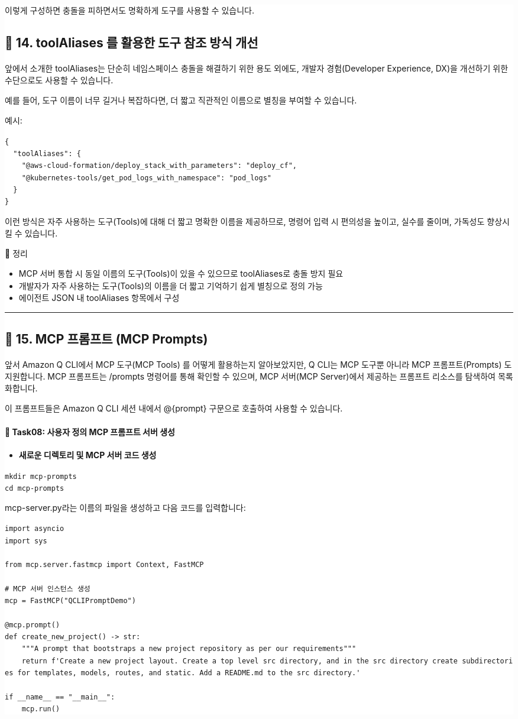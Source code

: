 이렇게 구성하면 충돌을 피하면서도 명확하게 도구를 사용할 수 있습니다.

## 🧩 14. toolAliases 를 활용한 도구 참조 방식 개선

앞에서 소개한 toolAliases는 단순히 네임스페이스 충돌을 해결하기 위한 용도 외에도, 개발자 경험(Developer Experience, DX)을 개선하기 위한 수단으로도 사용할 수 있습니다.

예를 들어, 도구 이름이 너무 길거나 복잡하다면, 더 짧고 직관적인 이름으로 별칭을 부여할 수 있습니다.

예시:

```
{
  "toolAliases": {
    "@aws-cloud-formation/deploy_stack_with_parameters": "deploy_cf",
    "@kubernetes-tools/get_pod_logs_with_namespace": "pod_logs"
  }
}
```

이런 방식은 자주 사용하는 도구(Tools)에 대해 더 짧고 명확한 이름을 제공하므로, 명령어 입력 시 편의성을 높이고, 실수를 줄이며, 가독성도 향상시킬 수 있습니다.

📌 정리

* MCP 서버 통합 시 동일 이름의 도구(Tools)이 있을 수 있으므로 toolAliases로 충돌 방지 필요
* 개발자가 자주 사용하는 도구(Tools)의 이름을 더 짧고 기억하기 쉽게 별칭으로 정의 가능
* 에이전트 JSON 내 toolAliases 항목에서 구성

***

## 🧩  15. MCP 프롬프트 (MCP Prompts)

앞서 Amazon Q CLI에서 MCP 도구(MCP Tools) 를 어떻게 활용하는지 알아보았지만, Q CLI는 MCP 도구뿐 아니라 MCP 프롬프트(Prompts) 도 지원합니다. MCP 프롬프트는 /prompts 명령어를 통해 확인할 수 있으며, MCP 서버(MCP Server)에서 제공하는 프롬프트 리소스를 탐색하여 목록화합니다.

이 프롬프트들은 Amazon Q CLI 세션 내에서 @{prompt} 구문으로 호출하여 사용할 수 있습니다.

#### 🧪  Task08: 사용자 정의 MCP 프롬프트 서버 생성

* **새로운 디렉토리 및 MCP 서버 코드 생성**

```
mkdir mcp-prompts
cd mcp-prompts
```

mcp-server.py라는 이름의 파일을 생성하고 다음 코드를 입력합니다:

```
import asyncio
import sys

from mcp.server.fastmcp import Context, FastMCP

# MCP 서버 인스턴스 생성
mcp = FastMCP("QCLIPromptDemo")

@mcp.prompt()
def create_new_project() -> str:
    """A prompt that bootstraps a new project repository as per our requirements"""
    return f'Create a new project layout. Create a top level src directory, and in the src directory create subdirectories for templates, models, routes, and static. Add a README.md to the src directory.'

if __name__ == "__main__":
    mcp.run()
```
